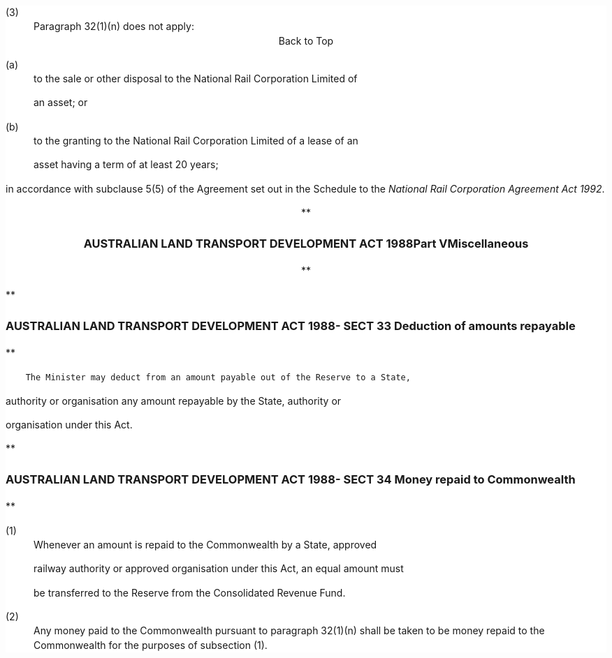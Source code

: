 <dt>(3)</dt><dd>Paragraph 32(1)(n) does not apply:

</dd> </dl>

<center>Back to Top</center>

<dl compact=""><dl compact=""><dl compact="">

<dt>(a)</dt><dd>to the sale or other disposal to the National Rail Corporation Limited of

an asset; or</dd>

<dt>(b)</dt><dd>to the granting to the National Rail Corporation Limited of a lease of an

asset having a term of at least 20 years;

</dd>

</dl></dl></dl>

in accordance with subclause 5(5) of the Agreement set out in the Schedule to the _National Rail Corporation Agreement Act 1992_.

<center>**

###  AUSTRALIAN LAND TRANSPORT DEVELOPMENT ACT 1988<part>Part V&#151;Miscellaneous </part>
**</center>

**

###  AUSTRALIAN LAND TRANSPORT DEVELOPMENT ACT 1988- SECT 33  Deduction of amounts repayable 
**

 <dl compact="">

		The Minister may deduct from an amount payable out of the Reserve to a State,

authority or organisation any amount repayable by the State, authority or

organisation under this Act.

 </dl>

**

###  AUSTRALIAN LAND TRANSPORT DEVELOPMENT ACT 1988- SECT 34  Money repaid to Commonwealth 
**

 <dl compact="">

<dt>(1)</dt><dd>Whenever an amount is repaid to the Commonwealth by a State, approved

railway authority or approved organisation under this Act, an equal amount must

be transferred to the Reserve from the Consolidated Revenue Fund.</dd> <dt>(2)</dt><dd>Any money paid to the Commonwealth pursuant to paragraph&#160;32(1)(n) shall be taken to be money repaid to the Commonwealth for the purposes of subsection (1). </dd> </dl>
